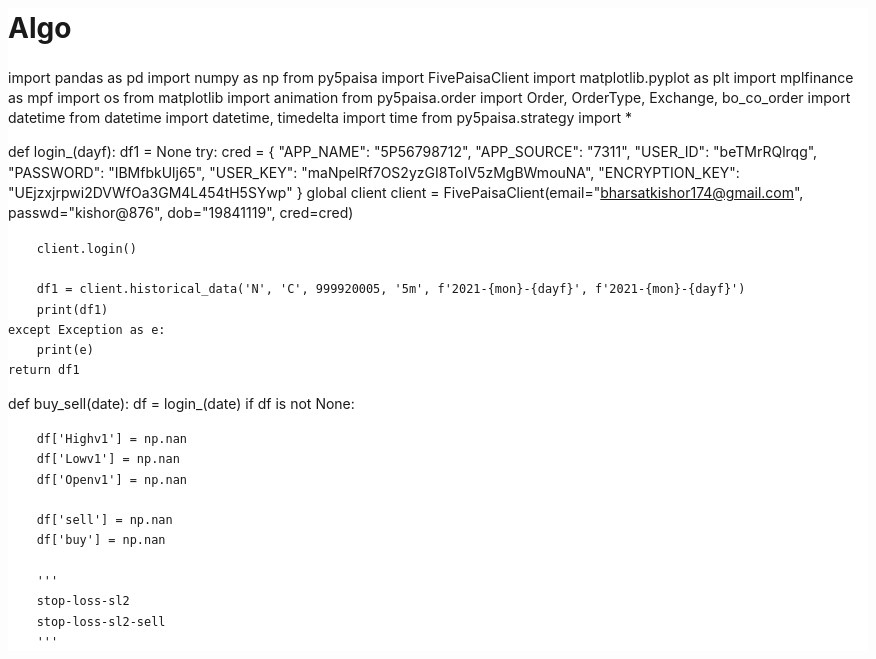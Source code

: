 # Algo
import pandas as pd
import numpy as np
from py5paisa import FivePaisaClient
import matplotlib.pyplot as plt
import mplfinance as mpf
import os
from matplotlib import animation
from py5paisa.order import Order, OrderType, Exchange, bo_co_order
import datetime
from datetime import datetime, timedelta
import time
from py5paisa.strategy import *


def login_(dayf):
    df1 = None
    try:
        cred = {
            "APP_NAME": "5P56798712",
            "APP_SOURCE": "7311",
            "USER_ID": "beTMrRQlrqg",
            "PASSWORD": "IBMfbkUlj65",
            "USER_KEY": "maNpelRf7OS2yzGI8ToIV5zMgBWmouNA",
            "ENCRYPTION_KEY": "UEjzxjrpwi2DVWfOa3GM4L454tH5SYwp"
        }
        global client
        client = FivePaisaClient(email="bharsatkishor174@gmail.com", passwd="kishor@876",
                                 dob="19841119", cred=cred)

        client.login()

        df1 = client.historical_data('N', 'C', 999920005, '5m', f'2021-{mon}-{dayf}', f'2021-{mon}-{dayf}')
        print(df1)
    except Exception as e:
        print(e)
    return df1


def buy_sell(date):
    df = login_(date)
    if df is not None:

        df['Highv1'] = np.nan
        df['Lowv1'] = np.nan
        df['Openv1'] = np.nan

        df['sell'] = np.nan
        df['buy'] = np.nan

        '''
        stop-loss-sl2
        stop-loss-sl2-sell
        '''
